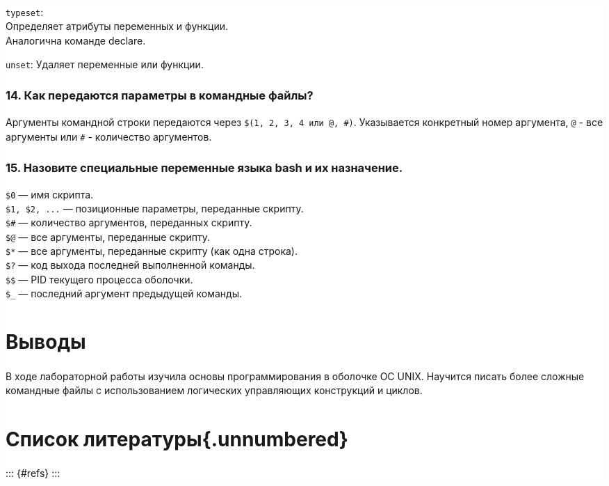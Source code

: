 `typeset`:  
Определяет атрибуты переменных и функции.  
Аналогична команде declare.

`unset`: 
Удаляет переменные или функции.

### 14. Как передаются параметры в командные файлы?
Аргументы командной строки передаются через `$(1, 2, 3, 4 или @, #)`. Указывается конкретный номер аргумента, `@` - все аргументы или `#` - количество аргументов.

### 15. Назовите специальные переменные языка bash и их назначение.
`$0` — имя скрипта.  
`$1, $2, ...` — позиционные параметры, переданные скрипту.  
`$#` — количество аргументов, переданных скрипту.  
`$@` — все аргументы, переданные скрипту.  
`$*` — все аргументы, переданные скрипту (как одна строка).  
`$?` — код выхода последней выполненной команды.  
`$$` — PID текущего процесса оболочки.  
`$_` — последний аргумент предыдущей команды.

# Выводы

В ходе лабораторной работы изучила основы программирования в оболочке ОС UNIX. Научится писать более сложные командные файлы с использованием логических управляющих конструкций и циклов.

# Список литературы{.unnumbered}

::: {#refs}
:::
